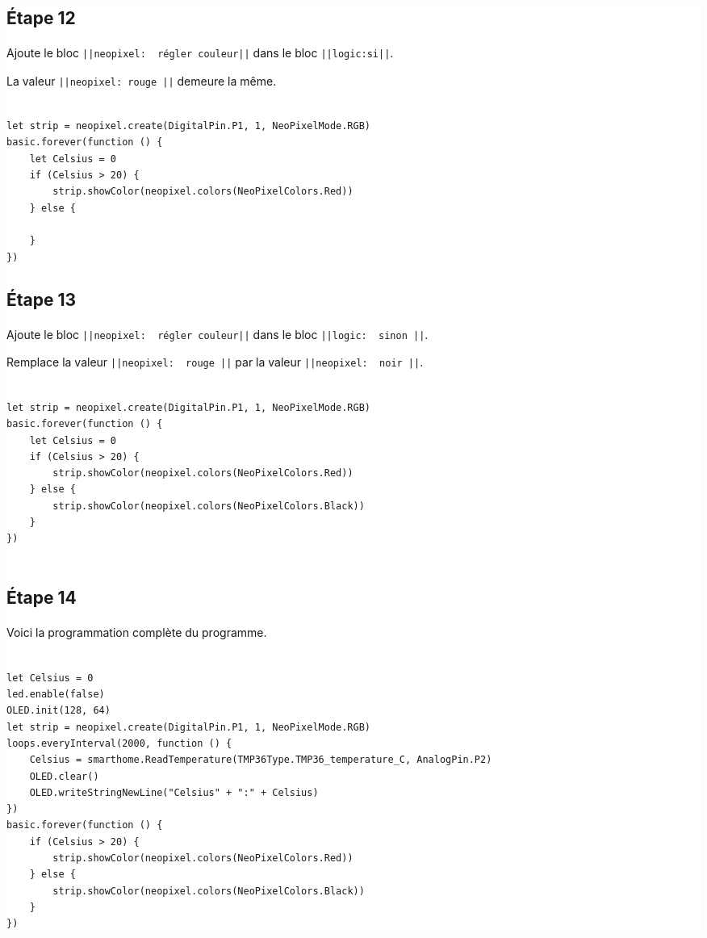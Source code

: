 ## Étape 12

Ajoute le bloc ``||neopixel:  régler couleur||`` dans le bloc ``||logic:si||``.

La valeur ``||neopixel: rouge ||`` demeure la même.

```blocks

let strip = neopixel.create(DigitalPin.P1, 1, NeoPixelMode.RGB)
basic.forever(function () {
    let Celsius = 0
    if (Celsius > 20) {
        strip.showColor(neopixel.colors(NeoPixelColors.Red))
    } else {
    	
    }
})

```

## Étape 13

Ajoute le bloc ``||neopixel:  régler couleur||`` dans le bloc ``||logic:  sinon ||``.

Remplace la valeur ``||neopixel:  rouge ||`` par la valeur ``||neopixel:  noir ||``.

```blocks

let strip = neopixel.create(DigitalPin.P1, 1, NeoPixelMode.RGB)
basic.forever(function () {
    let Celsius = 0
    if (Celsius > 20) {
        strip.showColor(neopixel.colors(NeoPixelColors.Red))
    } else {
        strip.showColor(neopixel.colors(NeoPixelColors.Black))
    }
})


```

## Étape 14

Voici la programmation complète du programme.


```blocks

let Celsius = 0
led.enable(false)
OLED.init(128, 64)
let strip = neopixel.create(DigitalPin.P1, 1, NeoPixelMode.RGB)
loops.everyInterval(2000, function () {
    Celsius = smarthome.ReadTemperature(TMP36Type.TMP36_temperature_C, AnalogPin.P2)
    OLED.clear()
    OLED.writeStringNewLine("Celsius" + ":" + Celsius)
})
basic.forever(function () {
    if (Celsius > 20) {
        strip.showColor(neopixel.colors(NeoPixelColors.Red))
    } else {
        strip.showColor(neopixel.colors(NeoPixelColors.Black))
    }
})

```